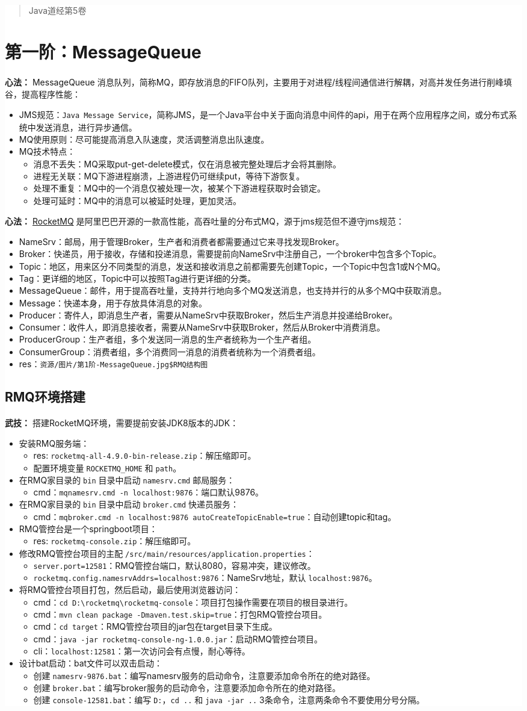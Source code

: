 > Java道经第5卷

# 第一阶：MessageQueue

**心法：** MessageQueue 消息队列，简称MQ，即存放消息的FIFO队列，主要用于对进程/线程间通信进行解耦，对高并发任务进行削峰填谷，提高程序性能：
- JMS规范：`Java Message Service`，简称JMS，是一个Java平台中关于面向消息中间件的api，用于在两个应用程序之间，或分布式系统中发送消息，进行异步通信。
- MQ使用原则：尽可能提高消息入队速度，灵活调整消息出队速度。
- MQ技术特点：
    - 消息不丢失：MQ采取put-get-delete模式，仅在消息被完整处理后才会将其删除。
    - 进程无关联：MQ下游进程崩溃，上游进程仍可继续put，等待下游恢复。
    - 处理不重复：MQ中的一个消息仅被处理一次，被某个下游进程获取时会锁定。
    - 处理可延时：MQ中的消息可以被延时处理，更加灵活。

**心法：** [RocketMQ](http://rocketmq.apache.org/) 是阿里巴巴开源的一款高性能，高吞吐量的分布式MQ，源于jms规范但不遵守jms规范：
- NameSrv：邮局，用于管理Broker，生产者和消费者都需要通过它来寻找发现Broker。
- Broker：快递员，用于接收，存储和投递消息，需要提前向NameSrv中注册自己，一个broker中包含多个Topic。
- Topic：地区，用来区分不同类型的消息，发送和接收消息之前都需要先创建Topic，一个Topic中包含1或N个MQ。
- Tag：更详细的地区，Topic中可以按照Tag进行更详细的分类。
- MessageQueue：邮件，用于提高吞吐量，支持并行地向多个MQ发送消息，也支持并行的从多个MQ中获取消息。
- Message：快递本身，用于存放具体消息的对象。
- Producer：寄件人，即消息生产者，需要从NameSrv中获取Broker，然后生产消息并投递给Broker。
- Consumer：收件人，即消息接收者，需要从NameSrv中获取Broker，然后从Broker中消费消息。
- ProducerGroup：生产者组，多个发送同一消息的生产者统称为一个生产者组。
- ConsumerGroup：消费者组，多个消费同一消息的消费者统称为一个消费者组。
- res：`资源/图片/第1阶-MessageQueue.jpg$RMQ结构图`

## RMQ环境搭建

**武技：** 搭建RocketMQ环境，需要提前安装JDK8版本的JDK：

- 安装RMQ服务端：
    - res: `rocketmq-all-4.9.0-bin-release.zip`：解压缩即可。
    - 配置环境变量 `ROCKETMQ_HOME` 和 `path`。
- 在RMQ家目录的 `bin` 目录中启动 `namesrv.cmd` 邮局服务：
    - cmd：`mqnamesrv.cmd -n localhost:9876`：端口默认9876。
- 在RMQ家目录的 `bin` 目录中启动 `broker.cmd` 快递员服务：
    - cmd：`mqbroker.cmd -n localhost:9876 autoCreateTopicEnable=true`：自动创建topic和tag。
- RMQ管控台是一个springboot项目：
    - res: `rocketmq-console.zip`：解压缩即可。
- 修改RMQ管控台项目的主配 `/src/main/resources/application.properties`：
    - `server.port=12581`：RMQ管控台端口，默认8080，容易冲突，建议修改。
    - `rocketmq.config.namesrvAddrs=localhost:9876`：NameSrv地址，默认 `localhost:9876`。
- 将RMQ管控台项目打包，然后启动，最后使用浏览器访问：
    - cmd：`cd D:\rocketmq\rocketmq-console`：项目打包操作需要在项目的根目录进行。
    - cmd：`mvn clean package -Dmaven.test.skip=true`：打包RMQ管控台项目。
    - cmd：`cd target`：RMQ管控台项目的jar包在target目录下生成。
    - cmd：`java -jar rocketmq-console-ng-1.0.0.jar`：启动RMQ管控台项目。
    - cli：`localhost:12581`：第一次访问会有点慢，耐心等待。
- 设计bat启动：bat文件可以双击启动：
    - 创建 `namesrv-9876.bat`：编写namesrv服务的启动命令，注意要添加命令所在的绝对路径。
    - 创建 `broker.bat`：编写broker服务的启动命令，注意要添加命令所在的绝对路径。
    - 创建 `console-12581.bat`：编写 `D:`，`cd ..` 和 `java -jar ..` 3条命令，注意两条命令不要使用分号分隔。
